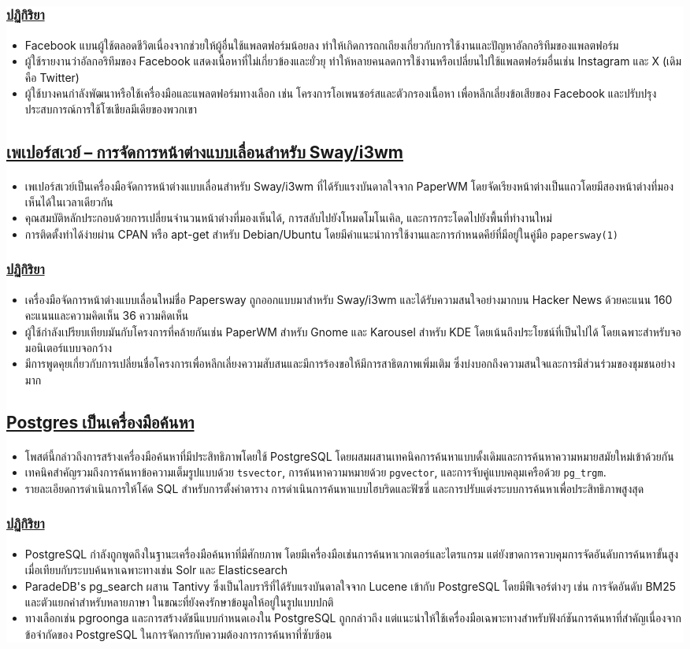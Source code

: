 ### [ปฏิกิริยา](https://news.ycombinator.com/item?id=41348149)

- Facebook แบนผู้ใช้ตลอดชีวิตเนื่องจากช่วยให้ผู้อื่นใช้แพลตฟอร์มน้อยลง ทำให้เกิดการถกเถียงเกี่ยวกับการใช้งานและปัญหาอัลกอริทึมของแพลตฟอร์ม
- ผู้ใช้รายงานว่าอัลกอริทึมของ Facebook แสดงเนื้อหาที่ไม่เกี่ยวข้องและยั่วยุ ทำให้หลายคนลดการใช้งานหรือเปลี่ยนไปใช้แพลตฟอร์มอื่นเช่น Instagram และ X (เดิมคือ Twitter)
- ผู้ใช้บางคนกำลังพัฒนาหรือใช้เครื่องมือและแพลตฟอร์มทางเลือก เช่น โครงการโอเพนซอร์สและตัวกรองเนื้อหา เพื่อหลีกเลี่ยงข้อเสียของ Facebook และปรับปรุงประสบการณ์การใช้โซเชียลมีเดียของพวกเขา

## [เพเปอร์สเวย์ – การจัดการหน้าต่างแบบเลื่อนสำหรับ Sway/i3wm](https://spwhitton.name/tech/code/papersway/)

- เพเปอร์สเวย์เป็นเครื่องมือจัดการหน้าต่างแบบเลื่อนสำหรับ Sway/i3wm ที่ได้รับแรงบันดาลใจจาก PaperWM โดยจัดเรียงหน้าต่างเป็นแถวโดยมีสองหน้าต่างที่มองเห็นได้ในเวลาเดียวกัน
- คุณสมบัติหลักประกอบด้วยการเปลี่ยนจำนวนหน้าต่างที่มองเห็นได้, การสลับไปยังโหมดโมโนเคิล, และการกระโดดไปยังพื้นที่ทำงานใหม่
- การติดตั้งทำได้ง่ายผ่าน CPAN หรือ apt-get สำหรับ Debian/Ubuntu โดยมีคำแนะนำการใช้งานและการกำหนดคีย์ที่มีอยู่ในคู่มือ `papersway(1)`

### [ปฏิกิริยา](https://news.ycombinator.com/item?id=41341797)

- เครื่องมือจัดการหน้าต่างแบบเลื่อนใหม่ชื่อ Papersway ถูกออกแบบมาสำหรับ Sway/i3wm และได้รับความสนใจอย่างมากบน Hacker News ด้วยคะแนน 160 คะแนนและความคิดเห็น 36 ความคิดเห็น
- ผู้ใช้กำลังเปรียบเทียบมันกับโครงการที่คล้ายกันเช่น PaperWM สำหรับ Gnome และ Karousel สำหรับ KDE โดยเน้นถึงประโยชน์ที่เป็นไปได้ โดยเฉพาะสำหรับจอมอนิเตอร์แบบจอกว้าง
- มีการพูดคุยเกี่ยวกับการเปลี่ยนชื่อโครงการเพื่อหลีกเลี่ยงความสับสนและมีการร้องขอให้มีการสาธิตภาพเพิ่มเติม ซึ่งบ่งบอกถึงความสนใจและการมีส่วนร่วมของชุมชนอย่างมาก

## [Postgres เป็นเครื่องมือค้นหา](https://anyblockers.com/posts/postgres-as-a-search-engine)

- โพสต์นี้กล่าวถึงการสร้างเครื่องมือค้นหาที่มีประสิทธิภาพโดยใช้ PostgreSQL โดยผสมผสานเทคนิคการค้นหาแบบดั้งเดิมและการค้นหาความหมายสมัยใหม่เข้าด้วยกัน
- เทคนิคสำคัญรวมถึงการค้นหาข้อความเต็มรูปแบบด้วย `tsvector`, การค้นหาความหมายด้วย `pgvector`, และการจับคู่แบบคลุมเครือด้วย `pg_trgm`.
- รายละเอียดการดำเนินการให้โค้ด SQL สำหรับการตั้งค่าตาราง การดำเนินการค้นหาแบบไฮบริดและฟัซซี่ และการปรับแต่งระบบการค้นหาเพื่อประสิทธิภาพสูงสุด

### [ปฏิกิริยา](https://news.ycombinator.com/item?id=41343814)

- PostgreSQL กำลังถูกพูดถึงในฐานะเครื่องมือค้นหาที่มีศักยภาพ โดยมีเครื่องมือเช่นการค้นหาเวกเตอร์และไตรแกรม แต่ยังขาดการควบคุมการจัดอันดับการค้นหาขั้นสูงเมื่อเทียบกับระบบค้นหาเฉพาะทางเช่น Solr และ Elasticsearch
- ParadeDB's pg_search ผสาน Tantivy ซึ่งเป็นไลบรารีที่ได้รับแรงบันดาลใจจาก Lucene เข้ากับ PostgreSQL โดยมีฟีเจอร์ต่างๆ เช่น การจัดอันดับ BM25 และตัวแยกคำสำหรับหลายภาษา ในขณะที่ยังคงรักษาข้อมูลให้อยู่ในรูปแบบปกติ
- ทางเลือกเช่น pgroonga และการสร้างดัชนีแบบกำหนดเองใน PostgreSQL ถูกกล่าวถึง แต่แนะนำให้ใช้เครื่องมือเฉพาะทางสำหรับฟังก์ชันการค้นหาที่สำคัญเนื่องจากข้อจำกัดของ PostgreSQL ในการจัดการกับความต้องการการค้นหาที่ซับซ้อน
